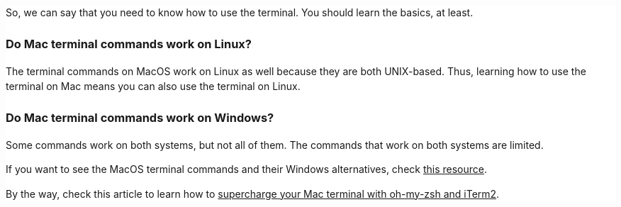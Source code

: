 So, we can say that you need to know how to use the terminal. You should learn the basics, at least.

### Do Mac terminal commands work on Linux?

The terminal commands on MacOS work on Linux as well because they are both UNIX-based. Thus, learning how to use the terminal on Mac means you can also use the terminal on Linux.

### Do Mac terminal commands work on Windows?

Some commands work on both systems, but not all of them. The commands that work on both systems are limited.

If you want to see the MacOS terminal commands and their Windows alternatives, check [this resource](https://enexdi.sciencesconf.org/data/pages/windows_vs_mac_commands_1.pdf).

By the way, check this article to learn how to [supercharge your Mac terminal with oh-my-zsh and iTerm2](https://catalins.tech/improve-mac-terminal).

